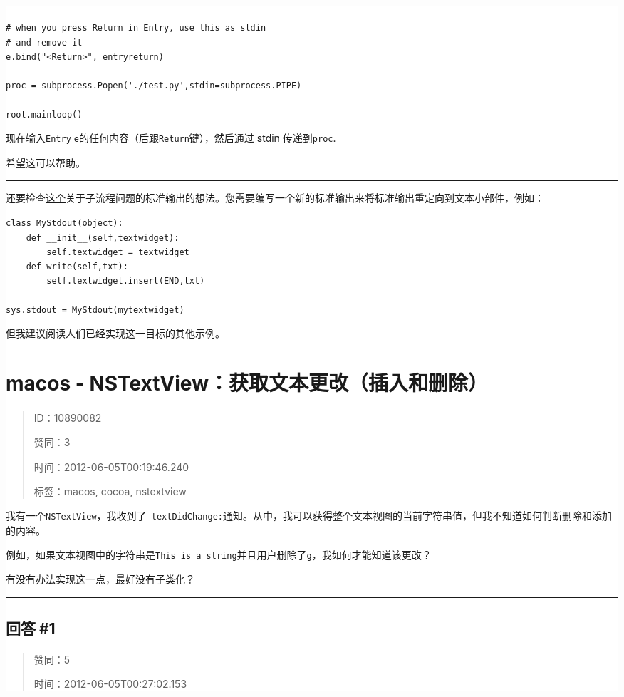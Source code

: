 ```

# when you press Return in Entry, use this as stdin 
# and remove it
e.bind("<Return>", entryreturn)

proc = subprocess.Popen('./test.py',stdin=subprocess.PIPE)

root.mainloop() 
```

现在输入`Entry` `e`的任何内容（后跟`Return`键），然后通过 stdin 传递到`proc`.

希望这可以帮助。

* * *

还要检查[这个](https://stackoverflow.com/questions/527197/intercepting-stdout-of-a-subprocess-while-it-is-running)关于子流程问题的标准输出的想法。您需要编写一个新的标准输出来将标准输出重定向到文本小部件，例如：

```
class MyStdout(object):
    def __init__(self,textwidget):
        self.textwidget = textwidget
    def write(self,txt):
        self.textwidget.insert(END,txt)

sys.stdout = MyStdout(mytextwidget) 
```

但我建议阅读人们已经实现这一目标的其他示例。

# macos - NSTextView：获取文本更改（插入和删除）

> ID：10890082
> 
> 赞同：3
> 
> 时间：2012-06-05T00:19:46.240
> 
> 标签：macos, cocoa, nstextview

我有一个`NSTextView`，我收到了`-textDidChange:`通知。从中，我可以获得整个文本视图的当前字符串值，但我不知道如何判断删除和添加的内容。

例如，如果文本视图中的字符串是`This is a string`并且用户删除了`g`，我如何才能知道该更改？

有没有办法实现这一点，最好没有子类化？

* * *

## 回答 #1

> 赞同：5
> 
> 时间：2012-06-05T00:27:02.153
